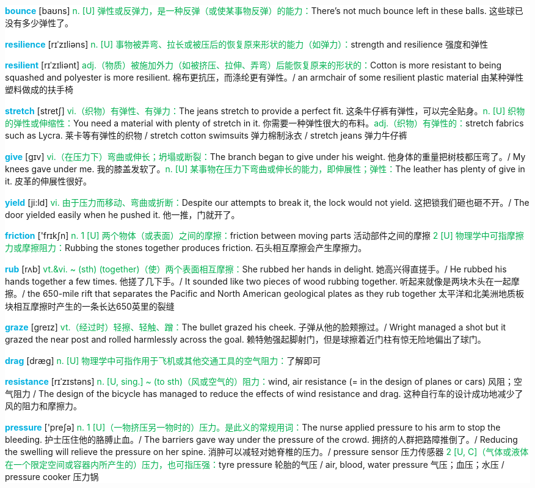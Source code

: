 <font color="sky blue">**bounce**</font> [baʊns] 
<font color="#00b050">n. [U] 弹性或反弹力，是一种反弹（或使某事物反弹）的能力：</font>There’s not much bounce left in these balls. 这些球已没有多少弹性了。
                      
<font color="sky blue">**resilience**</font> [rɪˈzɪliəns]
<font color="#00b050">n. [U] 事物被弄弯、拉长或被压后的恢复原来形状的能力（如弹力）：</font>strength and resilience 强度和弹性
            
<font color="sky blue">**resilient**</font> [rɪˈzɪliənt]
<font color="#00b050">adj.（物质）被施加外力（如被挤压、拉伸、弄弯）后能恢复原来的形状的：</font>Cotton is more resistant to being squashed and polyester is more resilient. 棉布更抗压，而涤纶更有弹性。/ an armchair of some resilient plastic material 由某种弹性塑料做成的扶手椅

<font color="sky blue">**stretch**</font> [stretʃ]
<font color="#00b050">vi.（织物）有弹性、有弹力：</font>The jeans stretch to provide a perfect fit. 这条牛仔裤有弹性，可以完全贴身。<font color="#00b050">n. [U] 织物的弹性或伸缩性：</font>You need a material with plenty of stretch in it. 你需要一种弹性很大的布料。<font color="#00b050">adj.（织物）有弹性的：</font>stretch fabrics such as Lycra. 莱卡等有弹性的织物 / stretch cotton swimsuits 弹力棉制泳衣 / stretch jeans 弹力牛仔裤

<font color="sky blue">**give**</font> [ɡɪv] 
<font color="#00b050">vi.（在压力下）弯曲或伸长；坍塌或断裂：</font>The branch began to give under his weight. 他身体的重量把树枝都压弯了。/ My knees gave under me. 我的膝盖发软了。<font color="#00b050">n. [U] 某事物在压力下弯曲或伸长的能力，即伸展性；弹性：</font>The leather has plenty of give in it. 皮革的伸展性很好。
           
<font color="sky blue">**yield**</font> [ji:ld]
<font color="#00b050">vi. 由于压力而移动、弯曲或折断：</font>Despite our attempts to break it, the lock would not yield. 这把锁我们砸也砸不开。/ The door yielded easily when he pushed it. 他一推，门就开了。

<font color="sky blue">**friction**</font> ['frɪkʃn] 
<font color="#00b050">n. 1 [U] 两个物体（或表面）之间的摩擦：</font>friction between moving parts 活动部件之间的摩擦 <font color="#00b050">2 [U] 物理学中可指摩擦力或摩擦阻力：</font>Rubbing the stones together produces friction. 石头相互摩擦会产生摩擦力。
           
<font color="sky blue">**rub**</font> [rʌb]
<font color="#00b050">vt.&vi. ~ (sth) (together)（使）两个表面相互摩擦：</font>She rubbed her hands in delight. 她高兴得直搓手。/ He rubbed his hands together a few times. 他搓了几下手。/ It sounded like two pieces of wood rubbing together. 听起来就像是两块木头在一起摩擦。/ the 650-mile rift that separates the Pacific and North American geological plates as they rub together 太平洋和北美洲地质板块相互摩擦时产生的一条长达650英里的裂缝
           
<font color="sky blue">**graze**</font> [greɪz]
<font color="#00b050">vt.（经过时）轻擦、轻触、蹭：</font>The bullet grazed his cheek. 子弹从他的脸颊擦过。/ Wright managed a shot but it grazed the near post and rolled harmlessly across the goal. 赖特勉强起脚射门，但是球擦着近门柱有惊无险地偏出了球门。

<font color="sky blue">**drag**</font> [dræɡ] 
<font color="#00b050">n. [U] 物理学中可指作用于飞机或其他交通工具的空气阻力：</font>了解即可
           
<font color="sky blue">**resistance**</font> [rɪˈzɪstəns]
<font color="#00b050">n. [U, sing.] ~ (to sth)（风或空气的）阻力：</font>wind, air resistance (= in the design of planes or cars) 风阻；空气阻力 / The design of the bicycle has managed to reduce the effects of wind resistance and drag. 这种自行车的设计成功地减少了风的阻力和摩擦力。
 
 <font color="sky blue">**pressure**</font> ['preʃə] 
<font color="#00b050">n. 1 [U]（一物挤压另一物时的）压力。是此义的常规用词：</font>The nurse applied pressure to his arm to stop the bleeding. 护士压住他的胳膊止血。/ The barriers gave way under the pressure of the crowd. 拥挤的人群把路障推倒了。/ Reducing the swelling will relieve the pressure on her spine. 消肿可以减轻对她脊椎的压力。/ pressure sensor 压力传感器 <font color="#00b050">2 [U, C]（气体或液体在一个限定空间或容器内所产生的）压力，也可指压强：</font>tyre pressure 轮胎的气压 / air, blood, water pressure 气压；血压；水压 / pressure cooker 压力锅
